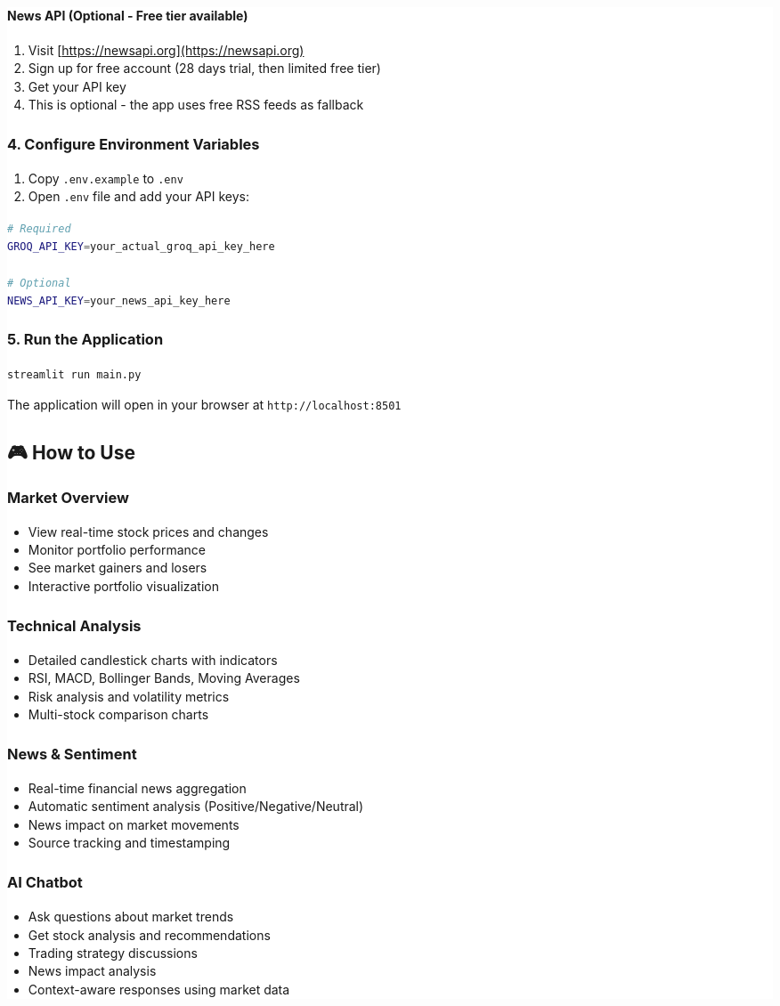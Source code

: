 #### News API (Optional - Free tier available)
1. Visit [https://newsapi.org](https://newsapi.org)
2. Sign up for free account (28 days trial, then limited free tier)
3. Get your API key
4. This is optional - the app uses free RSS feeds as fallback

### 4. Configure Environment Variables

1. Copy `.env.example` to `.env`
2. Open `.env` file and add your API keys:

```bash
# Required
GROQ_API_KEY=your_actual_groq_api_key_here

# Optional
NEWS_API_KEY=your_news_api_key_here
```

### 5. Run the Application

```bash
streamlit run main.py
```

The application will open in your browser at `http://localhost:8501`

## 🎮 How to Use

### Market Overview
- View real-time stock prices and changes
- Monitor portfolio performance
- See market gainers and losers
- Interactive portfolio visualization

### Technical Analysis
- Detailed candlestick charts with indicators
- RSI, MACD, Bollinger Bands, Moving Averages
- Risk analysis and volatility metrics
- Multi-stock comparison charts

### News & Sentiment
- Real-time financial news aggregation
- Automatic sentiment analysis (Positive/Negative/Neutral)
- News impact on market movements
- Source tracking and timestamping

### AI Chatbot
- Ask questions about market trends
- Get stock analysis and recommendations
- Trading strategy discussions
- News impact analysis
- Context-aware responses using market data
